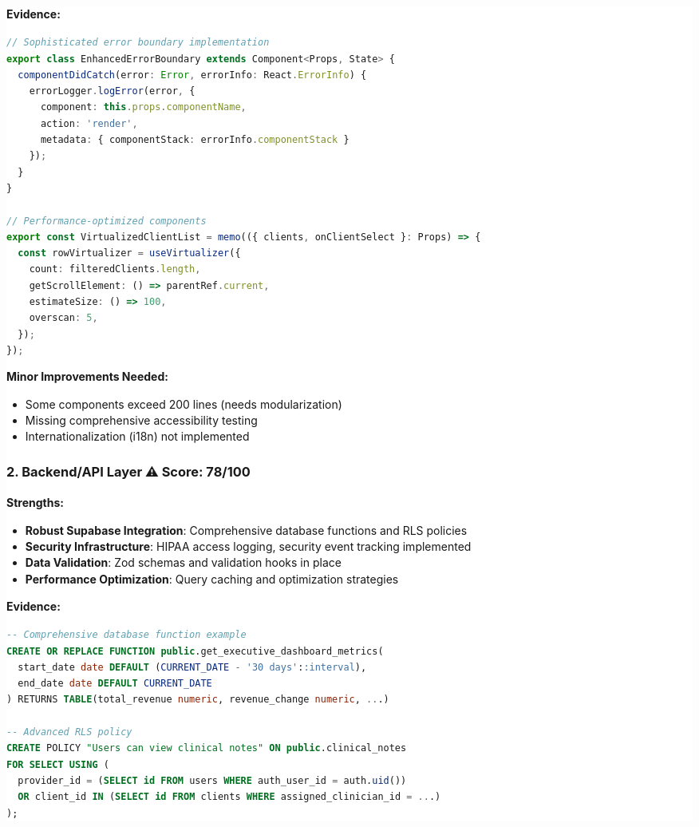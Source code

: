 **Evidence:**
```typescript
// Sophisticated error boundary implementation
export class EnhancedErrorBoundary extends Component<Props, State> {
  componentDidCatch(error: Error, errorInfo: React.ErrorInfo) {
    errorLogger.logError(error, {
      component: this.props.componentName,
      action: 'render',
      metadata: { componentStack: errorInfo.componentStack }
    });
  }
}

// Performance-optimized components
export const VirtualizedClientList = memo(({ clients, onClientSelect }: Props) => {
  const rowVirtualizer = useVirtualizer({
    count: filteredClients.length,
    getScrollElement: () => parentRef.current,
    estimateSize: () => 100,
    overscan: 5,
  });
});
```

**Minor Improvements Needed:**
- Some components exceed 200 lines (needs modularization)
- Missing comprehensive accessibility testing
- Internationalization (i18n) not implemented

### 2. Backend/API Layer ⚠️ **Score: 78/100**

**Strengths:**
- **Robust Supabase Integration**: Comprehensive database functions and RLS policies
- **Security Infrastructure**: HIPAA access logging, security event tracking implemented
- **Data Validation**: Zod schemas and validation hooks in place
- **Performance Optimization**: Query caching and optimization strategies

**Evidence:**
```sql
-- Comprehensive database function example
CREATE OR REPLACE FUNCTION public.get_executive_dashboard_metrics(
  start_date date DEFAULT (CURRENT_DATE - '30 days'::interval),
  end_date date DEFAULT CURRENT_DATE
) RETURNS TABLE(total_revenue numeric, revenue_change numeric, ...)

-- Advanced RLS policy
CREATE POLICY "Users can view clinical notes" ON public.clinical_notes
FOR SELECT USING (
  provider_id = (SELECT id FROM users WHERE auth_user_id = auth.uid())
  OR client_id IN (SELECT id FROM clients WHERE assigned_clinician_id = ...)
);
```
